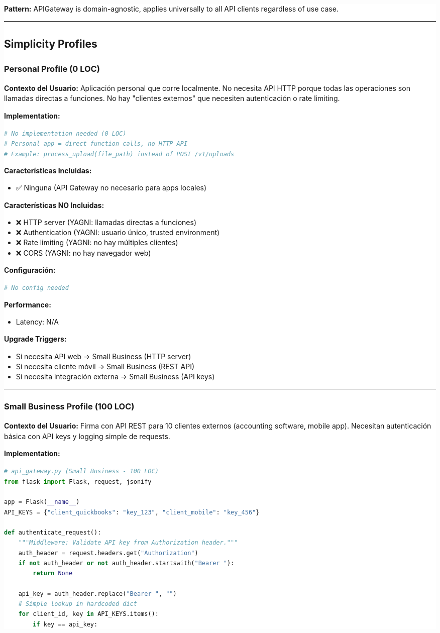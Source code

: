 **Pattern:** APIGateway is domain-agnostic, applies universally to all API clients regardless of use case.

---

## Simplicity Profiles

### Personal Profile (0 LOC)

**Contexto del Usuario:**
Aplicación personal que corre localmente. No necesita API HTTP porque todas las operaciones son llamadas directas a funciones. No hay "clientes externos" que necesiten autenticación o rate limiting.

**Implementation:**
```python
# No implementation needed (0 LOC)
# Personal app = direct function calls, no HTTP API
# Example: process_upload(file_path) instead of POST /v1/uploads
```

**Características Incluidas:**
- ✅ Ninguna (API Gateway no necesario para apps locales)

**Características NO Incluidas:**
- ❌ HTTP server (YAGNI: llamadas directas a funciones)
- ❌ Authentication (YAGNI: usuario único, trusted environment)
- ❌ Rate limiting (YAGNI: no hay múltiples clientes)
- ❌ CORS (YAGNI: no hay navegador web)

**Configuración:**
```python
# No config needed
```

**Performance:**
- Latency: N/A

**Upgrade Triggers:**
- Si necesita API web → Small Business (HTTP server)
- Si necesita cliente móvil → Small Business (REST API)
- Si necesita integración externa → Small Business (API keys)

---

### Small Business Profile (100 LOC)

**Contexto del Usuario:**
Firma con API REST para 10 clientes externos (accounting software, mobile app). Necesitan autenticación básica con API keys y logging simple de requests.

**Implementation:**
```python
# api_gateway.py (Small Business - 100 LOC)
from flask import Flask, request, jsonify

app = Flask(__name__)
API_KEYS = {"client_quickbooks": "key_123", "client_mobile": "key_456"}

def authenticate_request():
    """Middleware: Validate API key from Authorization header."""
    auth_header = request.headers.get("Authorization")
    if not auth_header or not auth_header.startswith("Bearer "):
        return None

    api_key = auth_header.replace("Bearer ", "")
    # Simple lookup in hardcoded dict
    for client_id, key in API_KEYS.items():
        if key == api_key:
```